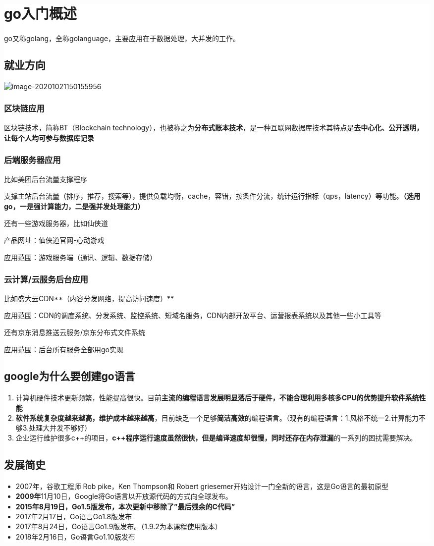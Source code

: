 # go入门概述

go又称golang，全称golanguage，主要应用在于数据处理，大并发的工作。

## 就业方向

![image-20201021150155956](https://gitee.com/zero049/MyNoteImages/raw/master/image-20201021150155956.png)

### 区块链应用

区块链技术，简称BT（Blockchain technology），也被称之为**分布式账本技术**，是一种互联网数据库技术其特点是**去中心化、公开透明，让每个人均可参与数据库记录**



### 后端服务器应用

比如美团后台流量支撑程序

支撑主站后台流量（排序，推荐，搜索等），提供负载均衡，cache，容错，按条件分流，统计运行指标（qps，latency）等功能。**（选用go，一是强计算能力，二是强并发处理能力）**

还有一些游戏服务器，比如仙侠道

产品网址：仙侠道官网-心动游戏 

应用范围：游戏服务端（通讯、逻辑、数据存储）



### 云计算/云服务后台应用

比如盛大云CDN**（内容分发网络，提高访问速度）**

应用范围：CDN的调度系统、分发系统、监控系统、短域名服务，CDN内部开放平台、运营报表系统以及其他一些小工具等

还有京东消息推送云服务/京东分布式文件系统

应用范围：后台所有服务全部用go实现



## google为什么要创建go语言

1. 计算机硬件技术更新频繁，性能提高很快。目前**主流的编程语言发展明显落后于硬件，不能合理利用多核多CPU的优势提升软件系统性能**
2. **软件系统复杂度越来越高，维护成本越来越高**，目前缺乏一个足够**简洁高效**的编程语言。（现有的编程语言：1.风格不统一2.计算能力不够3.处理大并发不够好）
3. 企业运行维护很多c++的项目，**c++程序运行速度虽然很快，但是编译速度却很慢，同时还存在内存泄漏**的一系列的困扰需要解决。



## 发展简史

- 2007年，谷歌工程师 Rob pike，Ken Thompson和 Robert griesemer开始设计一门全新的语言，这是Go语言的最初原型
- **2009年**11月10日，Google将Go语言以开放源代码的方式向全球发布。
- **2015年8月19日，Go1.5版发布，本次更新中移除了”最后残余的C代码”**
- 2017年2月17日，Go语言Go1.8版发布
- 2017年8月24日，Go语言Go1.9版发布。（1.9.2为本课程使用版本）
- 2018年2月16日，Go语言Go1.10版发布
